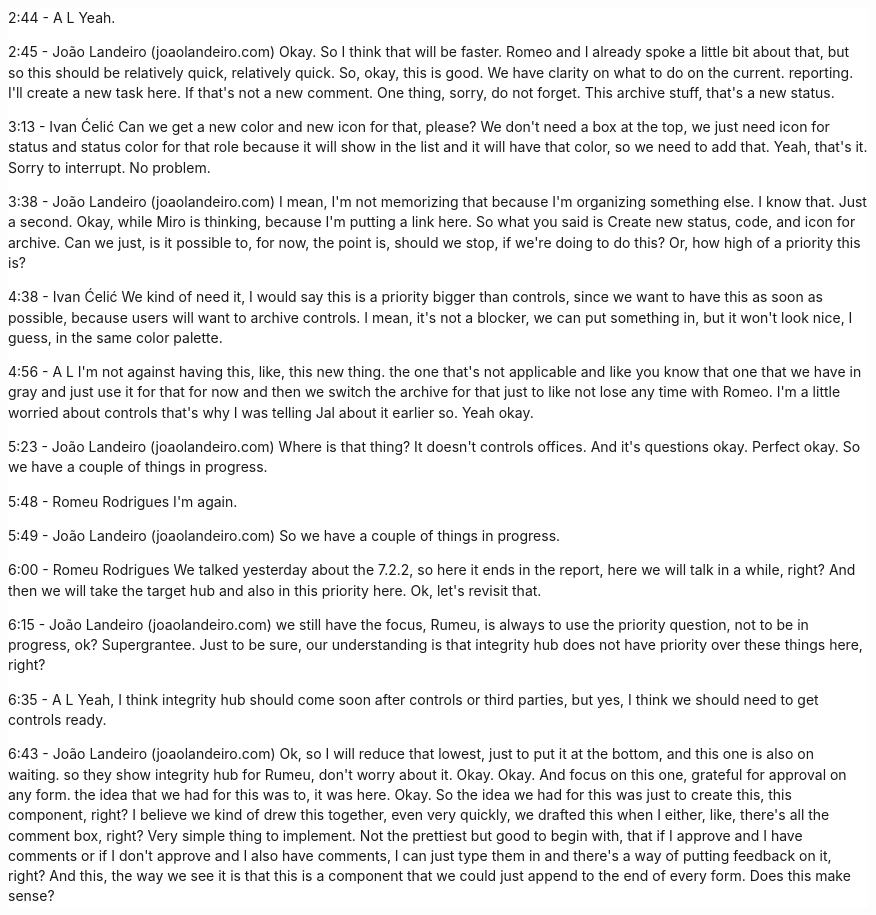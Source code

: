 2:44 - A L
  Yeah.

2:45 - João Landeiro (joaolandeiro.com)
  Okay. So I think that will be faster. Romeo and I already spoke a little bit about that, but so this should be relatively quick, relatively quick.  So, okay, this is good. We have clarity on what to do on the current. reporting. I'll create a new task here.  If that's not a new comment. One thing, sorry, do not forget. This archive stuff, that's a new status.

3:13 - Ivan Ćelić
  Can we get a new color and new icon for that, please? We don't need a box at the top, we just need icon for status and status color for that role because it will show in the list and it will have that color, so we need to add that.  Yeah, that's it. Sorry to interrupt. No problem.

3:38 - João Landeiro (joaolandeiro.com)
  I mean, I'm not memorizing that because I'm organizing something else. I know that. Just a second. Okay, while Miro is thinking, because I'm putting a link here.  So what you said is Create new status, code, and icon for archive. Can we just, is it possible to, for now, the point is, should we stop, if we're doing to do this?  Or, how high of a priority this is?

4:38 - Ivan Ćelić
  We kind of need it, I would say this is a priority bigger than controls, since we want to have this as soon as possible, because users will want to archive controls.  I mean, it's not a blocker, we can put something in, but it won't look nice, I guess, in the same color palette.

4:56 - A L
  I'm not against having this, like, this new thing. the one that's not applicable and like you know that one that we have in gray and just use it for that for now and then we switch the archive for that just to like not lose any time with Romeo.  I'm a little worried about controls that's why I was telling Jal about it earlier so. Yeah okay.

5:23 - João Landeiro (joaolandeiro.com)
  Where is that thing? It doesn't controls offices. And it's questions okay. Perfect okay. So we have a couple of things in progress.

5:48 - Romeu Rodrigues
  I'm again.

5:49 - João Landeiro (joaolandeiro.com)
  So we have a couple of things in progress.

6:00 - Romeu Rodrigues
  We talked yesterday about the 7.2.2, so here it ends in the report, here we will talk in a while, right?  And then we will take the target hub and also in this priority here. Ok, let's revisit that.

6:15 - João Landeiro (joaolandeiro.com)
  we still have the focus, Rumeu, is always to use the priority question, not to be in progress, ok? Supergrantee.  Just to be sure, our understanding is that integrity hub does not have priority over these things here, right?

6:35 - A L
  Yeah, I think integrity hub should come soon after controls or third parties, but yes, I think we should need to get controls ready.

6:43 - João Landeiro (joaolandeiro.com)
  Ok, so I will reduce that lowest, just to put it at the bottom, and this one is also on waiting.  so they show integrity hub for Rumeu, don't worry about it. Okay. Okay. And focus on this one, grateful for approval on any form.  the idea that we had for this was to, it was here. Okay. So the idea we had for this was just to create this, this component, right?  I believe we kind of drew this together, even very quickly, we drafted this when I either, like, there's all the comment box, right?  Very simple thing to implement. Not the prettiest but good to begin with, that if I approve and I have comments or if I don't approve and I also have comments, I can just type them in and there's a way of putting feedback on it, right?  And this, the way we see it is that this is a component that we could just append to the end of every form.  Does this make sense?
